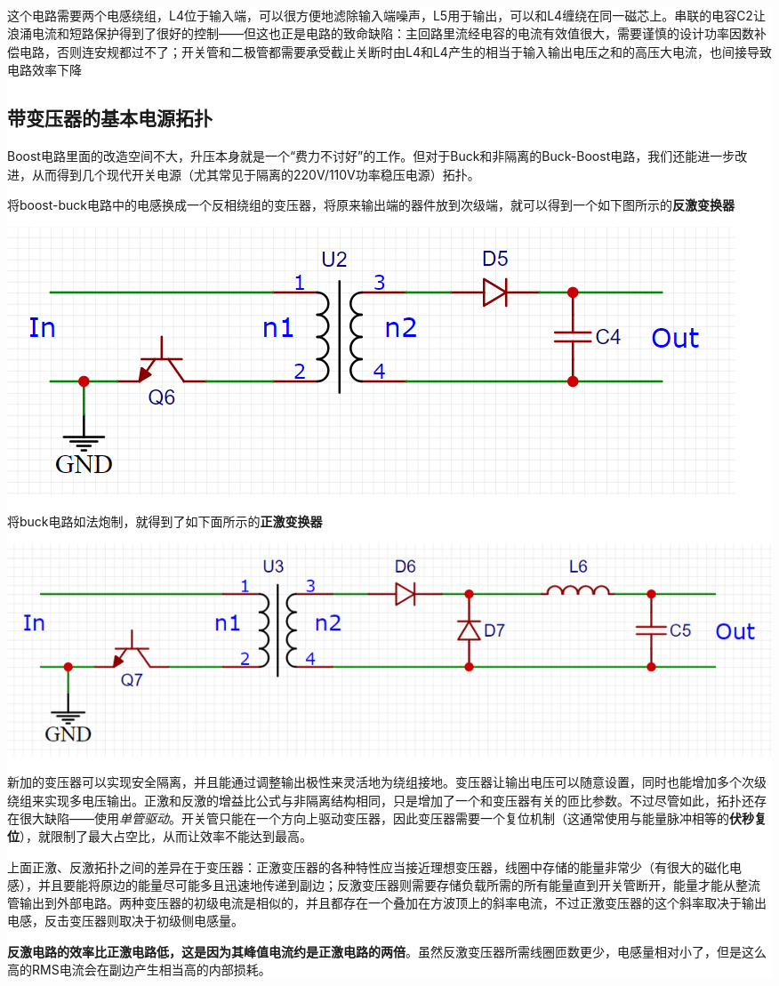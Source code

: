 这个电路需要两个电感绕组，L4位于输入端，可以很方便地滤除输入端噪声，L5用于输出，可以和L4缠绕在同一磁芯上。串联的电容C2让浪涌电流和短路保护得到了很好的控制——但这也正是电路的致命缺陷：主回路里流经电容的电流有效值很大，需要谨慎的设计功率因数补偿电路，否则连安规都过不了；开关管和二极管都需要承受截止关断时由L4和L4产生的相当于输入输出电压之和的高压大电流，也间接导致电路效率下降

## 带变压器的基本电源拓扑

Boost电路里面的改造空间不大，升压本身就是一个“费力不讨好”的工作。但对于Buck和非隔离的Buck-Boost电路，我们还能进一步改进，从而得到几个现代开关电源（尤其常见于隔离的220V/110V功率稳压电源）拓扑。

将boost-buck电路中的电感换成一个反相绕组的变压器，将原来输出端的器件放到次级端，就可以得到一个如下图所示的**反激变换器**

![image-20220427234026624](电源系统设计1【概论】.assets/image-20220427234026624.png)

将buck电路如法炮制，就得到了如下面所示的**正激变换器**

![image-20220427234142709](电源系统设计1【概论】.assets/image-20220427234142709.png)

新加的变压器可以实现安全隔离，并且能通过调整输出极性来灵活地为绕组接地。变压器让输出电压可以随意设置，同时也能增加多个次级绕组来实现多电压输出。正激和反激的增益比公式与非隔离结构相同，只是增加了一个和变压器有关的匝比参数。不过尽管如此，拓扑还存在很大缺陷——使用*单管驱动*。开关管只能在一个方向上驱动变压器，因此变压器需要一个复位机制（这通常使用与能量脉冲相等的**伏秒复位**），就限制了最大占空比，从而让效率不能达到最高。

上面正激、反激拓扑之间的差异在于变压器：正激变压器的各种特性应当接近理想变压器，线圈中存储的能量非常少（有很大的磁化电感），并且要能将原边的能量尽可能多且迅速地传递到副边；反激变压器则需要存储负载所需的所有能量直到开关管断开，能量才能从整流管输出到外部电路。两种变压器的初级电流是相似的，并且都存在一个叠加在方波顶上的斜率电流，不过正激变压器的这个斜率取决于输出电感，反击变压器则取决于初级侧电感量。

**反激电路的效率比正激电路低，这是因为其峰值电流约是正激电路的两倍**。虽然反激变压器所需线圈匝数更少，电感量相对小了，但是这么高的RMS电流会在副边产生相当高的内部损耗。
